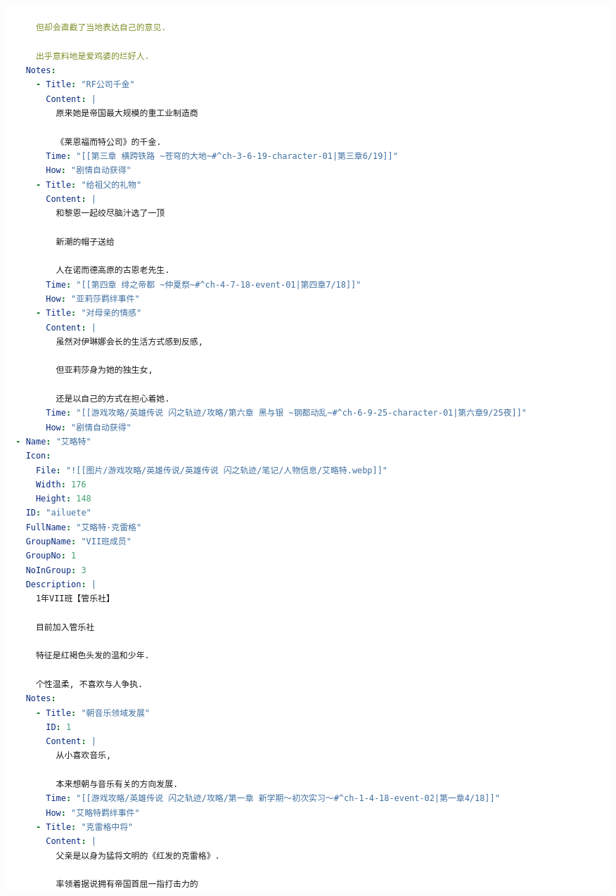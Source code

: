```yaml
      
      但却会直截了当地表达自己的意见.
      
      出乎意料地是爱鸡婆的烂好人.
    Notes:
      - Title: "RF公司千金"
        Content: |
          原来她是帝国最大规模的重工业制造商
          
          《莱恩福而特公司》的千金.
        Time: "[[第三章 横跨铁路 ~苍穹的大地~#^ch-3-6-19-character-01|第三章6/19]]"
        How: "剧情自动获得"
      - Title: "给祖父的礼物"
        Content: |
          和黎恩一起绞尽脑汁选了一顶
          
          新潮的帽子送给
          
          人在诺而德高原的古恩老先生.
        Time: "[[第四章 绯之帝都 ~仲夏祭~#^ch-4-7-18-event-01|第四章7/18]]"
        How: "亚莉莎羁绊事件"
      - Title: "对母亲的情感"
        Content: |
          虽然对伊琳娜会长的生活方式感到反感,
          
          但亚莉莎身为她的独生女,
          
          还是以自己的方式在担心着她.
        Time: "[[游戏攻略/英雄传说 闪之轨迹/攻略/第六章 黑与银 ~钢都动乱~#^ch-6-9-25-character-01|第六章9/25夜]]"
        How: "剧情自动获得"
  - Name: "艾略特"
    Icon:
      File: "![[图片/游戏攻略/英雄传说/英雄传说 闪之轨迹/笔记/人物信息/艾略特.webp]]"
      Width: 176
      Height: 148
    ID: "ailuete"
    FullName: "艾略特·克雷格"
    GroupName: "VII班成员"
    GroupNo: 1
    NoInGroup: 3
    Description: |
      1年VII班【管乐社】

      目前加入管乐社

      特征是红褐色头发的温和少年.

      个性温柔, 不喜欢与人争执.
    Notes:
      - Title: "朝音乐领域发展"
        ID: 1
        Content: |
          从小喜欢音乐,

          本来想朝与音乐有关的方向发展.
        Time: "[[游戏攻略/英雄传说 闪之轨迹/攻略/第一章 新学期～初次实习～#^ch-1-4-18-event-02|第一章4/18]]"
        How: "艾略特羁绊事件"
      - Title: "克雷格中将"
        Content: |
          父亲是以身为猛将文明的《红发的克雷格》.

          率领着据说拥有帝国首屈一指打击力的

```